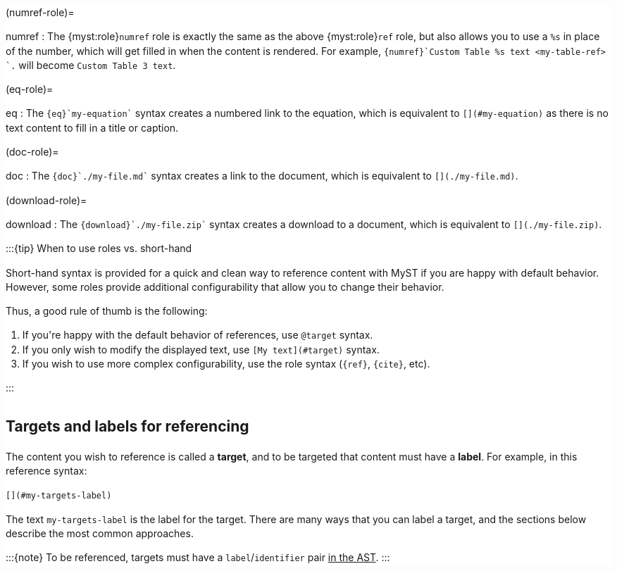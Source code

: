 (numref-role)=

numref
: The {myst:role}`numref` role is exactly the same as the above {myst:role}`ref` role, but also allows you to use a `%s` in place of the number, which will get filled in when the content is rendered. For example, ``{numref}`Custom Table %s text <my-table-ref>`.`` will become `Custom Table 3 text`.

(eq-role)=

eq
: The `` {eq}`my-equation` `` syntax creates a numbered link to the equation, which is equivalent to `[](#my-equation)` as there is no text content to fill in a title or caption.

(doc-role)=

doc
: The `` {doc}`./my-file.md` `` syntax creates a link to the document, which is equivalent to `[](./my-file.md)`.

(download-role)=

download
: The `` {download}`./my-file.zip` `` syntax creates a download to a document, which is equivalent to `[](./my-file.zip)`.

:::{tip} When to use roles vs. short-hand

Short-hand syntax is provided for a quick and clean way to reference content with MyST if you are happy with default behavior.
However, some roles provide additional configurability that allow you to change their behavior.

Thus, a good rule of thumb is the following:

1. If you're happy with the default behavior of references, use `@target` syntax.
2. If you only wish to modify the displayed text, use `[My text](#target)` syntax.
3. If you wish to use more complex configurability, use the role syntax (`{ref}`, `{cite}`, etc).

:::

## Targets and labels for referencing

The content you wish to reference is called a **target**, and to be targeted that content must have a **label**.
For example, in this reference syntax:

```md
[](#my-targets-label)
```

The text `my-targets-label` is the label for the target.
There are many ways that you can label a target, and the sections below describe the most common approaches.

:::{note}
To be referenced, targets must have a `label`/`identifier` pair [in the AST](xref:spec#association).
:::
